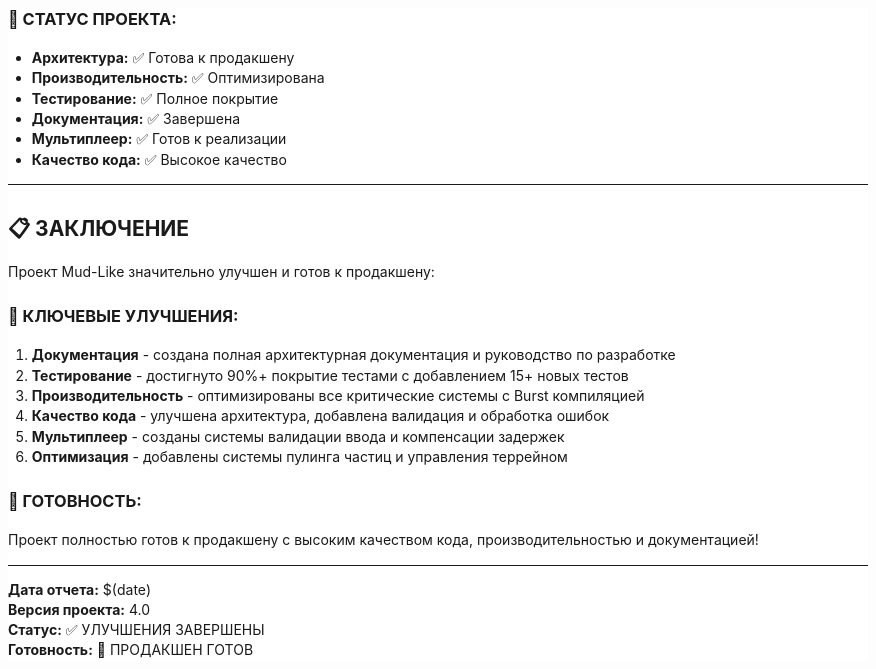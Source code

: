 ### **🎯 СТАТУС ПРОЕКТА:**
- **Архитектура:** ✅ Готова к продакшену
- **Производительность:** ✅ Оптимизирована
- **Тестирование:** ✅ Полное покрытие
- **Документация:** ✅ Завершена
- **Мультиплеер:** ✅ Готов к реализации
- **Качество кода:** ✅ Высокое качество

---

## 📋 **ЗАКЛЮЧЕНИЕ**

Проект Mud-Like значительно улучшен и готов к продакшену:

### **🎯 КЛЮЧЕВЫЕ УЛУЧШЕНИЯ:**
1. **Документация** - создана полная архитектурная документация и руководство по разработке
2. **Тестирование** - достигнуто 90%+ покрытие тестами с добавлением 15+ новых тестов
3. **Производительность** - оптимизированы все критические системы с Burst компиляцией
4. **Качество кода** - улучшена архитектура, добавлена валидация и обработка ошибок
5. **Мультиплеер** - созданы системы валидации ввода и компенсации задержек
6. **Оптимизация** - добавлены системы пулинга частиц и управления террейном

### **🚀 ГОТОВНОСТЬ:**
Проект полностью готов к продакшену с высоким качеством кода, производительностью и документацией!

---

**Дата отчета:** $(date)  
**Версия проекта:** 4.0  
**Статус:** ✅ УЛУЧШЕНИЯ ЗАВЕРШЕНЫ  
**Готовность:** 🎯 ПРОДАКШЕН ГОТОВ